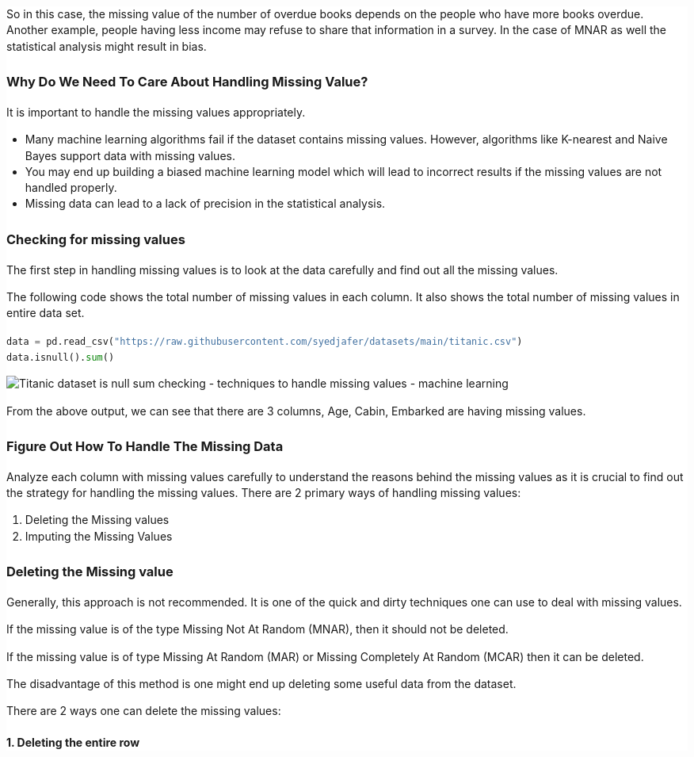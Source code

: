 So in this case, the missing value of the number of overdue books depends on the people who have more books overdue. Another example, people having less income may refuse to share that information in a survey. In the case of MNAR as well the statistical analysis might result in bias.

### Why Do We Need To Care About Handling Missing Value?

It is important to handle the missing values appropriately.

- Many machine learning algorithms fail if the dataset contains missing values. However, algorithms like K-nearest and Naive Bayes support data with missing values.
- You may end up building a biased machine learning model which will lead to incorrect results if the missing values are not handled properly.
- Missing data can lead to a lack of precision in the statistical analysis.

### Checking for missing values

The first step in handling missing values is to look at the data carefully and find out all the missing values.

The following code shows the total number of missing values in each column. It also shows the total number of missing values in entire data set.

```python
data = pd.read_csv("https://raw.githubusercontent.com/syedjafer/datasets/main/titanic.csv")
data.isnull().sum()
```


![Titanic dataset is null sum checking - techniques to handle missing values - machine learning](https://cdn.hashnode.com/res/hashnode/image/upload/v1645611106915/0860KhQWd.png)

From the above output, we can see that there are 3 columns, Age, Cabin, Embarked are having missing values. 

### Figure Out How To Handle The Missing Data
Analyze each column with missing values carefully to understand the reasons behind the missing values as it is crucial to find out the strategy for handling the missing values.
There are 2 primary ways of handling missing values:

1. Deleting the Missing values
2. Imputing the Missing Values 

### Deleting the Missing value

Generally, this approach is not recommended. It is one of the quick and dirty techniques one can use to deal with missing values.

If the missing value is of the type Missing Not At Random (MNAR), then it should not be deleted.

If the missing value is of type Missing At Random (MAR) or Missing Completely At Random (MCAR) then it can be deleted.

The disadvantage of this method is one might end up deleting some useful data from the dataset.

There are 2 ways one can delete the missing values:
#### 1. Deleting the entire row
